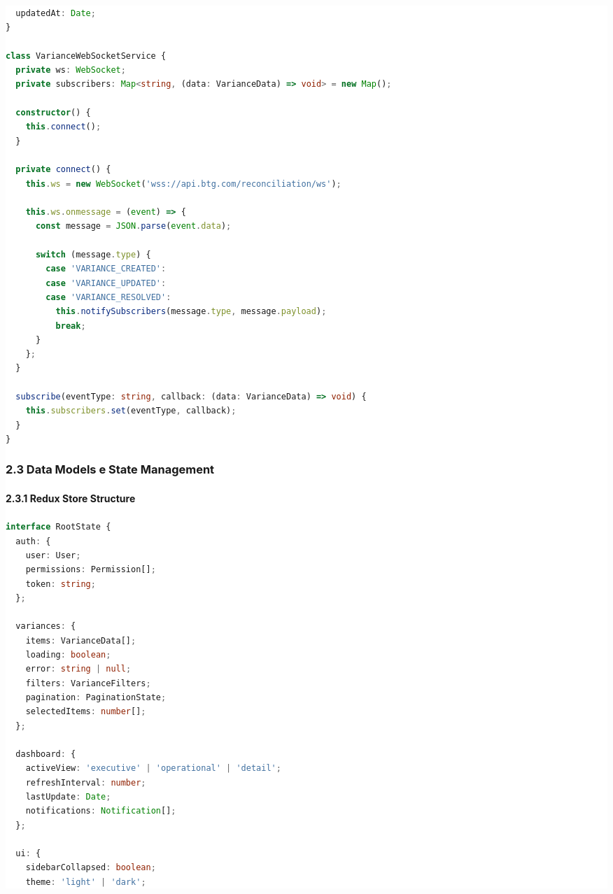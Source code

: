 ```typescript
  updatedAt: Date;
}

class VarianceWebSocketService {
  private ws: WebSocket;
  private subscribers: Map<string, (data: VarianceData) => void> = new Map();
  
  constructor() {
    this.connect();
  }
  
  private connect() {
    this.ws = new WebSocket('wss://api.btg.com/reconciliation/ws');
    
    this.ws.onmessage = (event) => {
      const message = JSON.parse(event.data);
      
      switch (message.type) {
        case 'VARIANCE_CREATED':
        case 'VARIANCE_UPDATED':
        case 'VARIANCE_RESOLVED':
          this.notifySubscribers(message.type, message.payload);
          break;
      }
    };
  }
  
  subscribe(eventType: string, callback: (data: VarianceData) => void) {
    this.subscribers.set(eventType, callback);
  }
}
```

### 2.3 Data Models e State Management

#### 2.3.1 Redux Store Structure
```typescript
interface RootState {
  auth: {
    user: User;
    permissions: Permission[];
    token: string;
  };
  
  variances: {
    items: VarianceData[];
    loading: boolean;
    error: string | null;
    filters: VarianceFilters;
    pagination: PaginationState;
    selectedItems: number[];
  };
  
  dashboard: {
    activeView: 'executive' | 'operational' | 'detail';
    refreshInterval: number;
    lastUpdate: Date;
    notifications: Notification[];
  };
  
  ui: {
    sidebarCollapsed: boolean;
    theme: 'light' | 'dark';
```